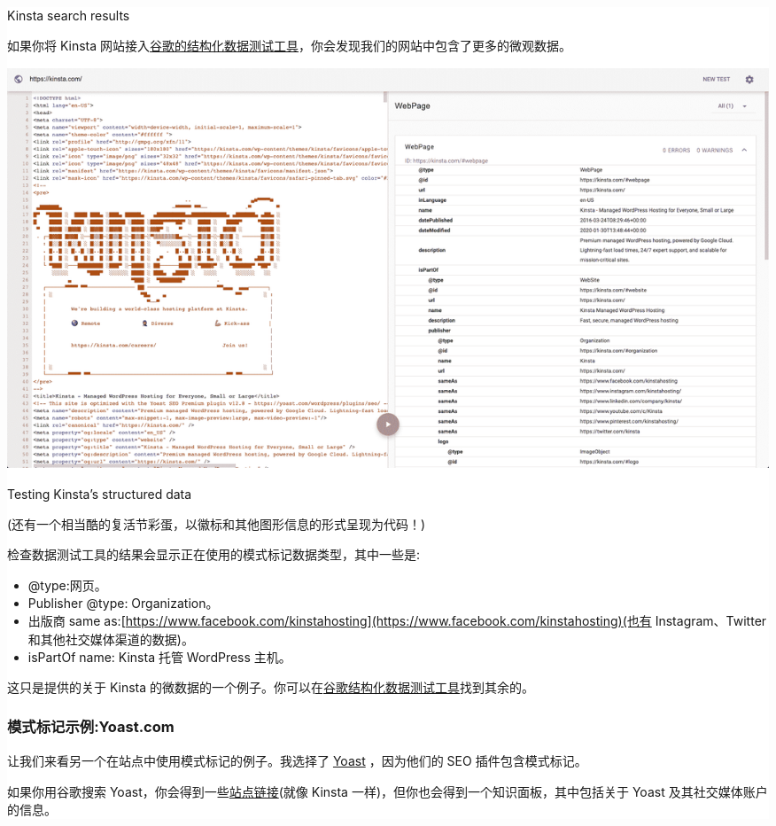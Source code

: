 Kinsta search results



如果你将 Kinsta 网站接入[谷歌的结构化数据测试工具](https://search.google.com/test/rich-results)，你会发现我们的网站中包含了更多的微观数据。

![Testing Kinsta's structured data in the Structured Data Testing Tool](img/fed3b2991dbaac2b5428055ebb720ac1.png)

Testing Kinsta’s structured data



(还有一个相当酷的复活节彩蛋，以徽标和其他图形信息的形式呈现为代码！)

检查数据测试工具的结果会显示正在使用的模式标记数据类型，其中一些是:

*   @type:网页。
*   Publisher @type: Organization。
*   出版商 same as:[https://www.facebook.com/kinstahosting](https://www.facebook.com/kinstahosting)(也有 Instagram、Twitter 和其他社交媒体渠道的数据)。
*   isPartOf name: Kinsta 托管 WordPress 主机。

这只是提供的关于 Kinsta 的微数据的一个例子。你可以在[谷歌结构化数据测试工具](https://search.google.com/test/rich-results)找到其余的。

### 模式标记示例:Yoast.com

让我们来看另一个在站点中使用模式标记的例子。我选择了 [Yoast](https://kinsta.com/blog/yoast-seo/) ，因为他们的 SEO 插件包含模式标记。

如果你用谷歌搜索 Yoast，你会得到一些[站点链接](https://kinsta.com/blog/google-sitelinks/)(就像 Kinsta 一样)，但你也会得到一个知识面板，其中包括关于 Yoast 及其社交媒体账户的信息。
